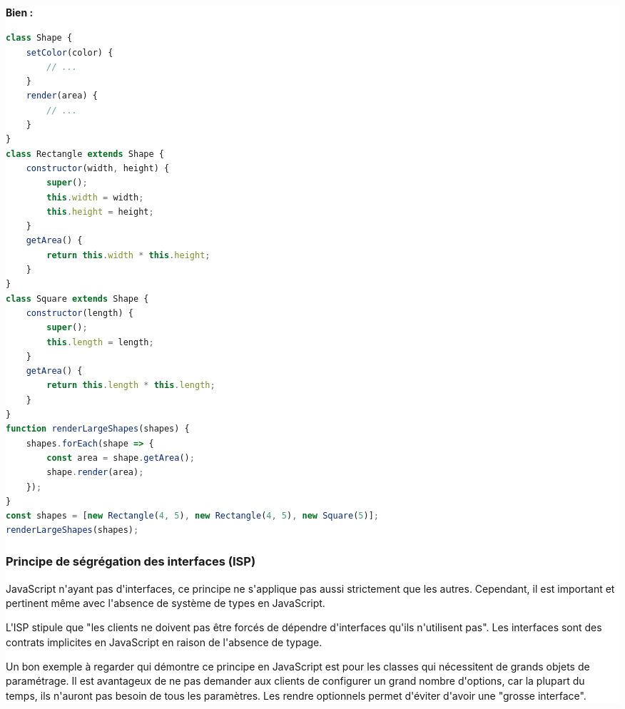 **Bien :**

```javascript
class Shape {
    setColor(color) {
        // ...
    }
    render(area) {
        // ...
    }
}
class Rectangle extends Shape {
    constructor(width, height) {
        super();
        this.width = width;
        this.height = height;
    }
    getArea() {
        return this.width * this.height;
    }
}
class Square extends Shape {
    constructor(length) {
        super();
        this.length = length;
    }
    getArea() {
        return this.length * this.length;
    }
}
function renderLargeShapes(shapes) {
    shapes.forEach(shape => {
        const area = shape.getArea();
        shape.render(area);
    });
}
const shapes = [new Rectangle(4, 5), new Rectangle(4, 5), new Square(5)];
renderLargeShapes(shapes);
```



### Principe de ségrégation des interfaces (ISP)

JavaScript n'ayant pas d'interfaces, ce principe ne s'applique pas aussi strictement que les autres.
Cependant, il est important et pertinent même avec l'absence de système de types en JavaScript.

L'ISP stipule que "les clients ne doivent pas être forcés de dépendre d'interfaces qu'ils n'utilisent pas".
Les interfaces sont des contrats implicites en JavaScript en raison de l'absence de typage.

Un bon exemple à regarder qui démontre ce principe en JavaScript est pour les classes qui nécessitent de grands objets de paramétrage.
Il est avantageux de ne pas demander aux clients de configurer un grand nombre d'options, car la plupart du temps, ils n'auront pas besoin de tous les paramètres.
Les rendre optionnels permet d'éviter d'avoir une "grosse interface".
